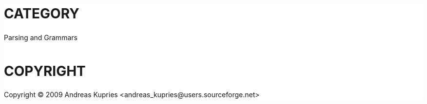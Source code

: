 # <a name='category'></a>CATEGORY

Parsing and Grammars

# <a name='copyright'></a>COPYRIGHT

Copyright &copy; 2009 Andreas Kupries <andreas\_kupries@users\.sourceforge\.net>
